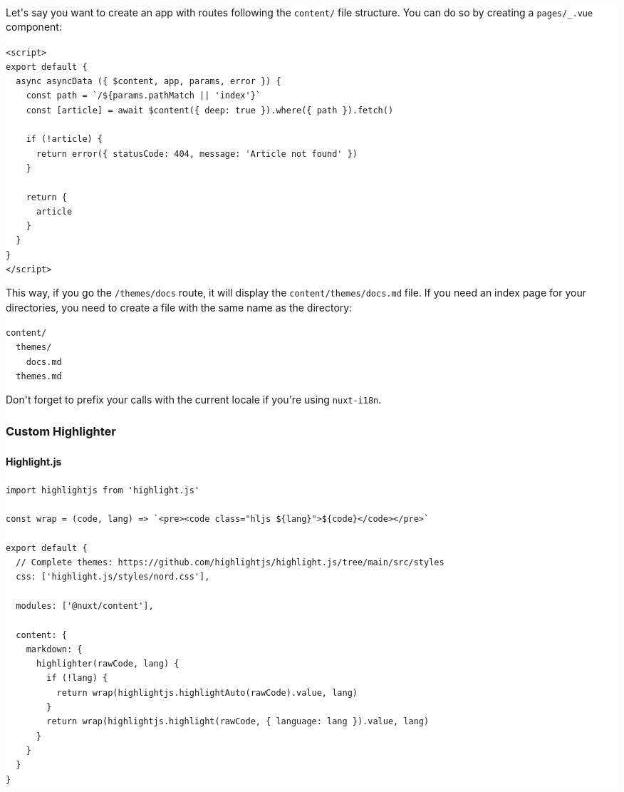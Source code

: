Let's say you want to create an app with routes following the `content/` file structure. You can do so by creating a `pages/_.vue` component:

```vue[pages/_.vue]
<script>
export default {
  async asyncData ({ $content, app, params, error }) {
    const path = `/${params.pathMatch || 'index'}`
    const [article] = await $content({ deep: true }).where({ path }).fetch()

    if (!article) {
      return error({ statusCode: 404, message: 'Article not found' })
    }

    return {
      article
    }
  }
}
</script>
```

This way, if you go the `/themes/docs` route, it will display the `content/themes/docs.md` file. If you need an index page for your directories, you need to create a file with the same name as the directory:

```bash
content/
  themes/
    docs.md
  themes.md
```

<alert type="warning">

Don't forget to prefix your calls with the current locale if you're using `nuxt-i18n`.

</alert>

### Custom Highlighter

#### Highlight.js

```js{}[nuxt.config.js]
import highlightjs from 'highlight.js'

const wrap = (code, lang) => `<pre><code class="hljs ${lang}">${code}</code></pre>`

export default {
  // Complete themes: https://github.com/highlightjs/highlight.js/tree/main/src/styles
  css: ['highlight.js/styles/nord.css'],

  modules: ['@nuxt/content'],

  content: {
    markdown: {
      highlighter(rawCode, lang) {
        if (!lang) {
          return wrap(highlightjs.highlightAuto(rawCode).value, lang)
        }
        return wrap(highlightjs.highlight(rawCode, { language: lang }).value, lang)
      }
    }
  }
}
```
